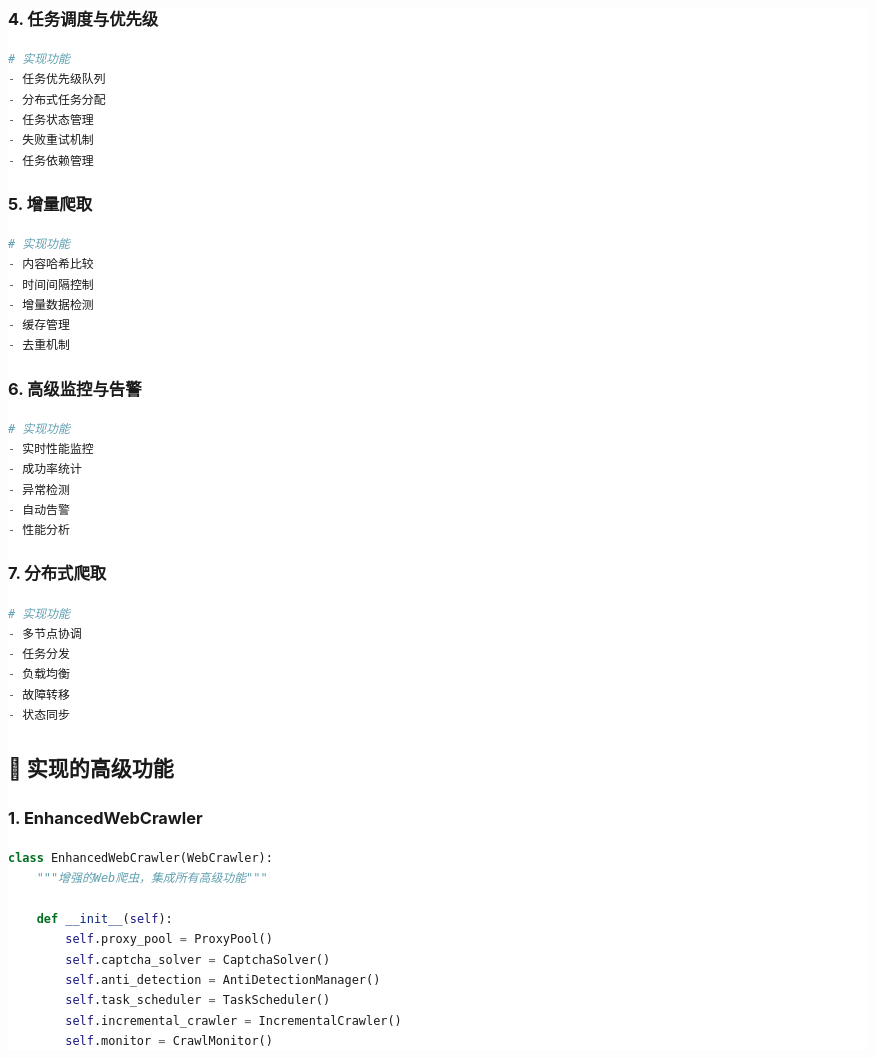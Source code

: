 ### 4. 任务调度与优先级
```python
# 实现功能
- 任务优先级队列
- 分布式任务分配
- 任务状态管理
- 失败重试机制
- 任务依赖管理
```

### 5. 增量爬取
```python
# 实现功能
- 内容哈希比较
- 时间间隔控制
- 增量数据检测
- 缓存管理
- 去重机制
```

### 6. 高级监控与告警
```python
# 实现功能
- 实时性能监控
- 成功率统计
- 异常检测
- 自动告警
- 性能分析
```

### 7. 分布式爬取
```python
# 实现功能
- 多节点协调
- 任务分发
- 负载均衡
- 故障转移
- 状态同步
```

## 🚀 实现的高级功能

### 1. EnhancedWebCrawler
```python
class EnhancedWebCrawler(WebCrawler):
    """增强的Web爬虫，集成所有高级功能"""
    
    def __init__(self):
        self.proxy_pool = ProxyPool()
        self.captcha_solver = CaptchaSolver()
        self.anti_detection = AntiDetectionManager()
        self.task_scheduler = TaskScheduler()
        self.incremental_crawler = IncrementalCrawler()
        self.monitor = CrawlMonitor()
```
